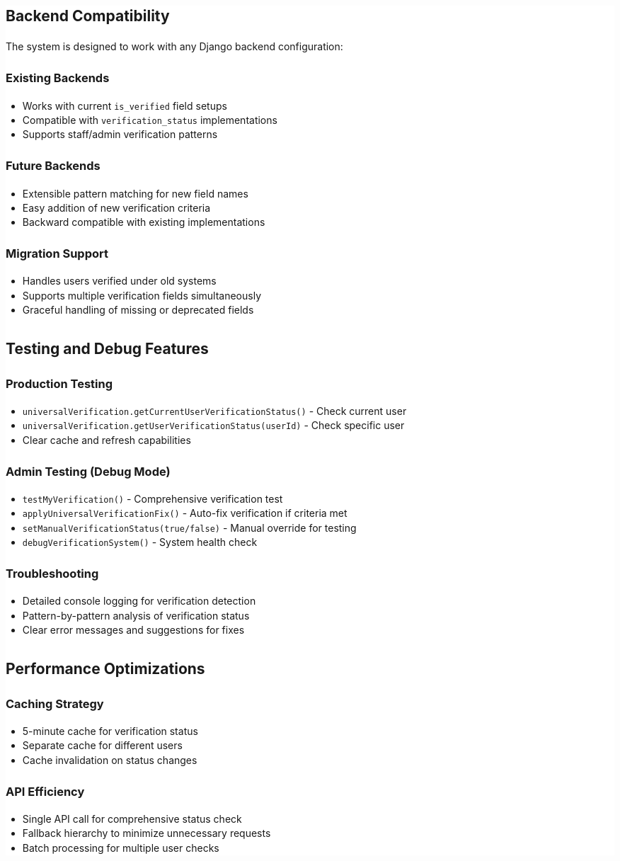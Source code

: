 ## Backend Compatibility

The system is designed to work with any Django backend configuration:

### Existing Backends
- Works with current `is_verified` field setups
- Compatible with `verification_status` implementations
- Supports staff/admin verification patterns

### Future Backends
- Extensible pattern matching for new field names
- Easy addition of new verification criteria
- Backward compatible with existing implementations

### Migration Support
- Handles users verified under old systems
- Supports multiple verification fields simultaneously
- Graceful handling of missing or deprecated fields

## Testing and Debug Features

### Production Testing
- `universalVerification.getCurrentUserVerificationStatus()` - Check current user
- `universalVerification.getUserVerificationStatus(userId)` - Check specific user
- Clear cache and refresh capabilities

### Admin Testing (Debug Mode)
- `testMyVerification()` - Comprehensive verification test
- `applyUniversalVerificationFix()` - Auto-fix verification if criteria met
- `setManualVerificationStatus(true/false)` - Manual override for testing
- `debugVerificationSystem()` - System health check

### Troubleshooting
- Detailed console logging for verification detection
- Pattern-by-pattern analysis of verification status
- Clear error messages and suggestions for fixes

## Performance Optimizations

### Caching Strategy
- 5-minute cache for verification status
- Separate cache for different users
- Cache invalidation on status changes

### API Efficiency
- Single API call for comprehensive status check
- Fallback hierarchy to minimize unnecessary requests
- Batch processing for multiple user checks
